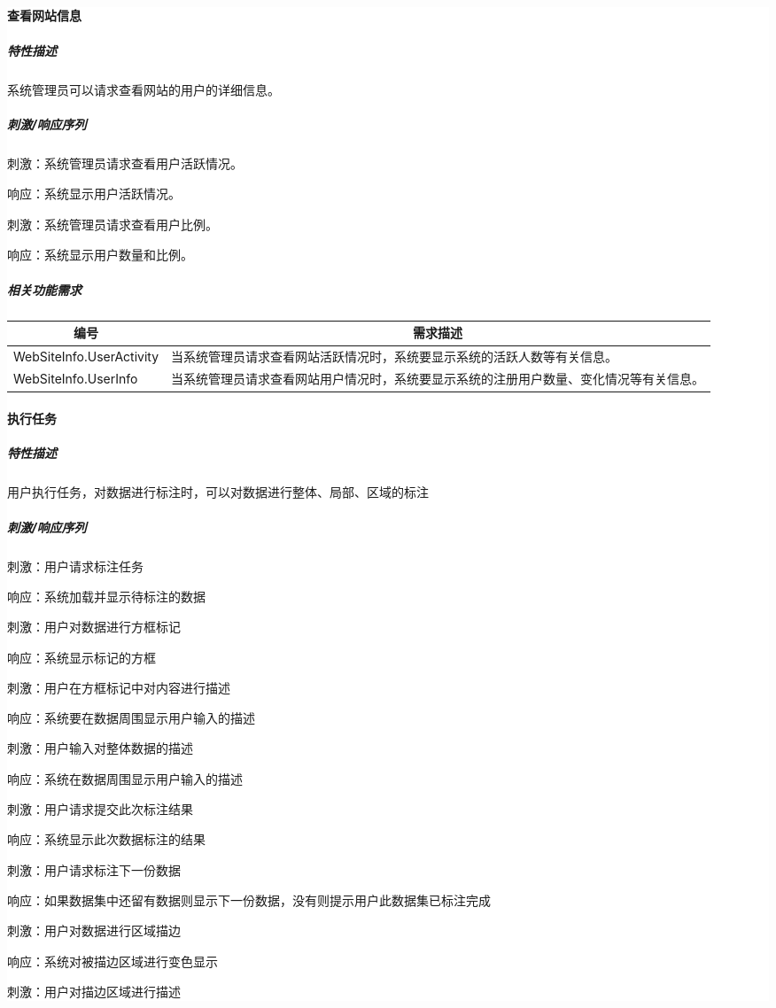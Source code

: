 #### 查看网站信息

##### 特性描述

系统管理员可以请求查看网站的用户的详细信息。

##### 刺激/响应序列

刺激：系统管理员请求查看用户活跃情况。

响应：系统显示用户活跃情况。

刺激：系统管理员请求查看用户比例。

响应：系统显示用户数量和比例。

##### 相关功能需求

| 编号                       | 需求描述                                     |
| ------------------------ | ---------------------------------------- |
| WebSiteInfo.UserActivity | 当系统管理员请求查看网站活跃情况时，系统要显示系统的活跃人数等有关信息。     |
| WebSiteInfo.UserInfo     | 当系统管理员请求查看网站用户情况时，系统要显示系统的注册用户数量、变化情况等有关信息。 |

#### 执行任务

##### 特性描述

用户执行任务，对数据进行标注时，可以对数据进行整体、局部、区域的标注

##### 刺激/响应序列

刺激：用户请求标注任务

响应：系统加载并显示待标注的数据

刺激：用户对数据进行方框标记

响应：系统显示标记的方框

刺激：用户在方框标记中对内容进行描述

响应：系统要在数据周围显示用户输入的描述

刺激：用户输入对整体数据的描述

响应：系统在数据周围显示用户输入的描述

刺激：用户请求提交此次标注结果

响应：系统显示此次数据标注的结果

刺激：用户请求标注下一份数据

响应：如果数据集中还留有数据则显示下一份数据，没有则提示用户此数据集已标注完成

刺激：用户对数据进行区域描边

响应：系统对被描边区域进行变色显示

刺激：用户对描边区域进行描述
